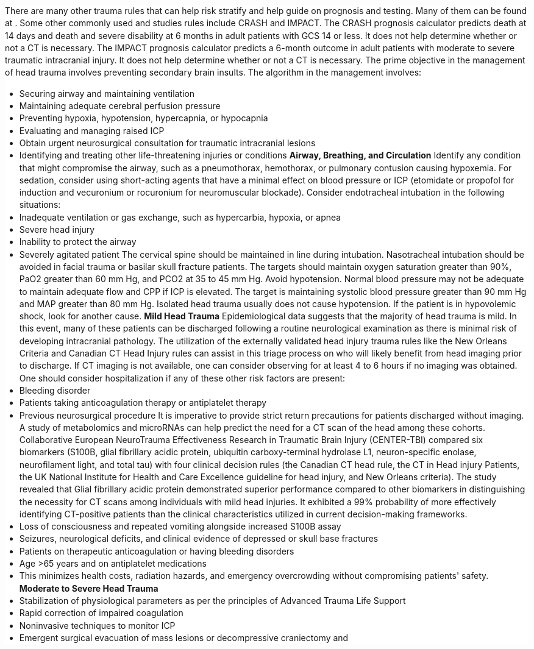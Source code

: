There are many other trauma rules that can help risk stratify and help guide on prognosis and testing. Many of them can be found at . Some other commonly used and studies rules include CRASH and IMPACT. The CRASH prognosis calculator predicts death at 14 days and death and severe disability at 6 months in adult patients with GCS 14 or less. It does not help determine whether or not a CT is necessary. The IMPACT prognosis calculator predicts a 6-month outcome in adult patients with moderate to severe traumatic intracranial injury. It does not help determine whether or not a CT is necessary.
The prime objective in the management of head trauma involves preventing secondary brain insults. The algorithm in the management involves:
- Securing airway and maintaining ventilation
- Maintaining adequate cerebral perfusion pressure
- Preventing hypoxia, hypotension, hypercapnia, or hypocapnia
- Evaluating and managing raised ICP
- Obtain urgent neurosurgical consultation for traumatic intracranial lesions
- Identifying and treating other life-threatening injuries or conditions
**Airway, Breathing, and Circulation**
Identify any condition that might compromise the airway, such as a pneumothorax, hemothorax, or pulmonary contusion causing hypoxemia. For sedation, consider using short-acting agents that have a minimal effect on blood pressure or ICP (etomidate or propofol for induction and vecuronium or rocuronium for neuromuscular blockade). Consider endotracheal intubation in the following situations:
- Inadequate ventilation or gas exchange, such as hypercarbia, hypoxia, or apnea
- Severe head injury
- Inability to protect the airway
- Severely agitated patient
The cervical spine should be maintained in line during intubation. Nasotracheal intubation should be avoided in facial trauma or basilar skull fracture patients.
The targets should maintain oxygen saturation greater than 90%, PaO2 greater than 60 mm Hg, and PCO2 at 35 to 45 mm Hg.
Avoid hypotension. Normal blood pressure may not be adequate to maintain adequate flow and CPP if ICP is elevated. The target is maintaining systolic blood pressure greater than 90 mm Hg and MAP greater than 80 mm Hg. Isolated head trauma usually does not cause hypotension. If the patient is in hypovolemic shock, look for another cause.
**Mild Head Trauma**
Epidemiological data suggests that the majority of head trauma is mild. In this event, many of these patients can be discharged following a routine neurological examination as there is minimal risk of developing intracranial pathology. The utilization of the externally validated head injury trauma rules like the New Orleans Criteria and Canadian CT Head Injury rules can assist in this triage process on who will likely benefit from head imaging prior to discharge. If CT imaging is not available, one can consider observing for at least 4 to 6 hours if no imaging was obtained. One should consider hospitalization if any of these other risk factors are present:
- Bleeding disorder
- Patients taking anticoagulation therapy or antiplatelet therapy
- Previous neurosurgical procedure
It is imperative to provide strict return precautions for patients discharged without imaging. A study of metabolomics and microRNAs can help predict the need for a CT scan of the head among these cohorts. Collaborative European NeuroTrauma Effectiveness Research in Traumatic Brain Injury (CENTER-TBI) compared six biomarkers (S100B, glial fibrillary acidic protein, ubiquitin carboxy-terminal hydrolase L1, neuron-specific enolase, neurofilament light, and total tau) with four clinical decision rules (the Canadian CT head rule, the CT in Head injury Patients, the UK National Institute for Health and Care Excellence guideline for head injury, and New Orleans criteria). The study revealed that Glial fibrillary acidic protein demonstrated superior performance compared to other biomarkers in distinguishing the necessity for CT scans among individuals with mild head injuries. It exhibited a 99% probability of more effectively identifying CT-positive patients than the clinical characteristics utilized in current decision-making frameworks.
- Loss of consciousness and repeated vomiting alongside increased S100B assay
- Seizures, neurological deficits, and clinical evidence of depressed or skull base fractures
- Patients on therapeutic anticoagulation or having bleeding disorders
- Age >65 years and on antiplatelet medications
- This minimizes health costs, radiation hazards, and emergency overcrowding without compromising patients' safety.
**Moderate to Severe Head Trauma**
- Stabilization of physiological parameters as per the principles of Advanced Trauma Life Support
- Rapid correction of impaired coagulation
- Noninvasive techniques to monitor ICP
- Emergent surgical evacuation of mass lesions or decompressive craniectomy and